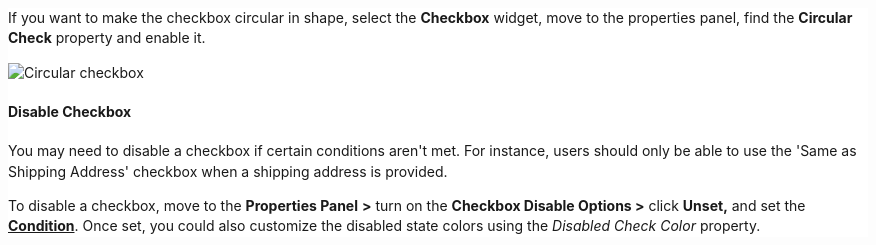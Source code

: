 If you want to make the checkbox circular in shape, select the **Checkbox** widget, move to the properties panel, find the **Circular Check** property and enable it.

![Circular checkbox](../../imgs/make-checkbox-circular.avif)

#### Disable Checkbox

You may need to disable a checkbox if certain conditions aren't met. For instance, users should only be able to use the 'Same as Shipping Address' checkbox when a shipping address is provided.

<div style={{
    position: 'relative',
    paddingBottom: 'calc(56.67989417989418% + 41px)', // Keeps the aspect ratio and additional padding
    height: 0,
    width: '100%'}}>
    <iframe 
        src="https://www.loom.com/embed/8c69f44814ff492f81c85ddb670beb73?sid=361442f7-9d26-4fb0-a4aa-86d9fece59db"
        title=""
        style={{
            position: 'absolute',
            top: 0,
            left: 0,
            width: '100%',
            height: '100%',
            colorScheme: 'light'
        }}
        frameborder="0"
        loading="lazy"
        webkitAllowFullScreen
        mozAllowFullScreen
        allowFullScreen
        allow="clipboard-write">
    </iframe>
</div>
<p></p>

To disable a checkbox, move to the **Properties Panel** **>** turn on the **Checkbox Disable Options >** click **Unset,** and set the [**Condition**](../../../../control-flow/functions/conditional-logic.md). Once set, you could also customize the disabled state colors using the *Disabled Check Color* property.

<div style={{
    position: 'relative',
    paddingBottom: 'calc(56.67989417989418% + 41px)', // Keeps the aspect ratio and additional padding
    height: 0,
    width: '100%'}}>
    <iframe 
        src="https://www.loom.com/embed/fcacb70c575541a08dceef5487ff9a8a?sid=824f6560-e8e1-488a-86e4-1ee6e9a07465"
        title=""
        style={{
            position: 'absolute',
            top: 0,
            left: 0,
            width: '100%',
            height: '100%',
            colorScheme: 'light'
        }}
        frameborder="0"
        loading="lazy"
        webkitAllowFullScreen
        mozAllowFullScreen
        allowFullScreen
        allow="clipboard-write">